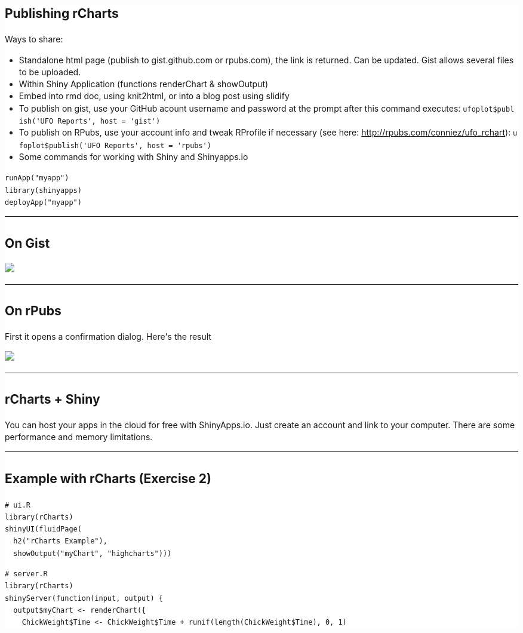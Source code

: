 
## Publishing rCharts

Ways to share:
* Standalone html page (publish to gist.github.com or rpubs.com), the link is returned. Can be updated. Gist allows several files to be uploaded.
* Within Shiny Application (functions renderChart & showOutput)
* Embed into rmd doc, using knit2html, or into a blog post using slidify
* To publish on gist, use your GitHub acount username and password at the prompt after this command executes:
```ufoplot$publish('UFO Reports', host = 'gist')```
* To publish on RPubs, use your account info and tweak RProfile if necessary (see here: http://rpubs.com/conniez/ufo_rchart):
```ufoplot$publish('UFO Reports', host = 'rpubs')```
* Some commands for working with Shiny and Shinyapps.io
```
runApp("myapp")
library(shinyapps)
deployApp("myapp")
```

---


## On Gist
<img width = 1000, src="assets/img/rCharts publisheed on gist.jpg" />


---

## On rPubs
First it opens a confirmation dialog. Here's the result

<img width = 1000, src="assets/img/rCharts on RPubs.jpg" />

---

## rCharts + Shiny

You can host your apps in the cloud for free with ShinyApps.io. Just create an account and link to your computer. There are some performance and memory limitations.

---


## Example with rCharts (Exercise 2)

```
# ui.R
library(rCharts)
shinyUI(fluidPage(
  h2("rCharts Example"),
  showOutput("myChart", "highcharts")))
```

```
# server.R
library(rCharts)
shinyServer(function(input, output) {
  output$myChart <- renderChart({
    ChickWeight$Time <- ChickWeight$Time + runif(length(ChickWeight$Time), 0, 1)